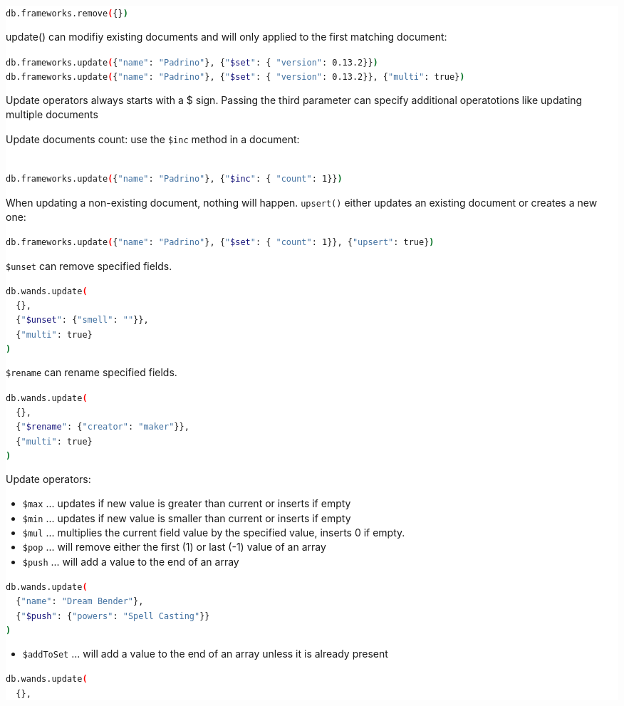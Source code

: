 ```sh
db.frameworks.remove({})
```


update() can modifiy existing documents and will only applied to the first matching document:


```sh
db.frameworks.update({"name": "Padrino"}, {"$set": { "version": 0.13.2}})
db.frameworks.update({"name": "Padrino"}, {"$set": { "version": 0.13.2}}, {"multi": true})
```


Update operators always starts with a $ sign. Passing the third parameter can specify additional operatotions like
updating multiple documents


Update documents count: use the `$inc` method in a document:


```sh

db.frameworks.update({"name": "Padrino"}, {"$inc": { "count": 1}})
```


When updating a non-existing document, nothing will happen. `upsert()` either updates an existing document or
creates a new one:


```sh
db.frameworks.update({"name": "Padrino"}, {"$set": { "count": 1}}, {"upsert": true})
```


`$unset` can remove specified fields.

```sh
db.wands.update(
  {},
  {"$unset": {"smell": ""}},
  {"multi": true}
)
```


`$rename` can rename specified fields.


```sh
db.wands.update(
  {},
  {"$rename": {"creator": "maker"}},
  {"multi": true}
)
```

Update operators:

- `$max` ... updates if new value is greater than current or inserts if empty
- `$min` ... updates if new value is smaller than current or inserts if empty
- `$mul` ... multiplies the current field value by the specified value, inserts 0 if empty.
- `$pop` ... will remove either the first (1) or last (-1) value of an array
- `$push` ... will add a value to the end of an array
```sh
db.wands.update(
  {"name": "Dream Bender"},
  {"$push": {"powers": "Spell Casting"}}
)
```
- `$addToSet` ... will add a value to the end of an array unless it is already present
```sh
db.wands.update(
  {},
```